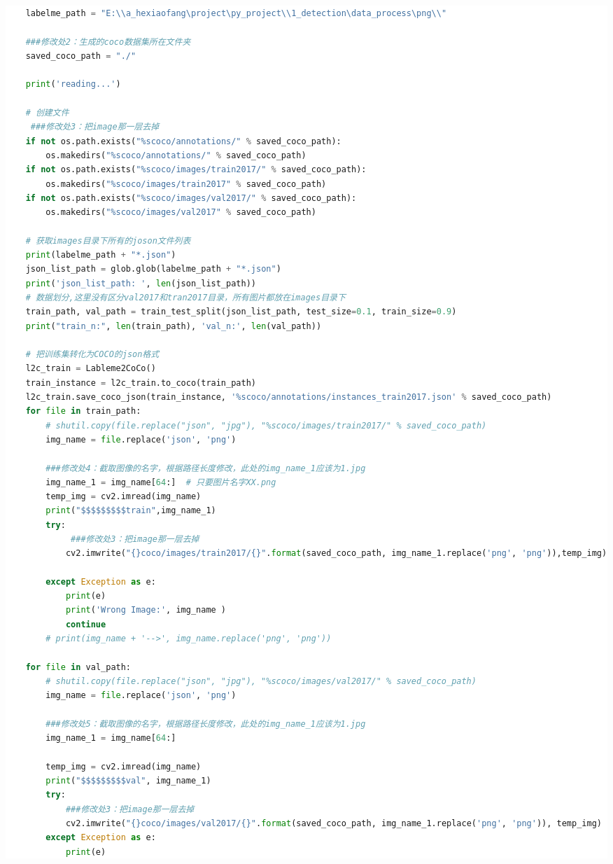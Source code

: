 ```python
    labelme_path = "E:\\a_hexiaofang\project\py_project\\1_detection\data_process\png\\"
    
    ###修改处2：生成的coco数据集所在文件夹
    saved_coco_path = "./"
    
    print('reading...')
    
    # 创建文件
     ###修改处3：把image那一层去掉
    if not os.path.exists("%scoco/annotations/" % saved_coco_path):
        os.makedirs("%scoco/annotations/" % saved_coco_path)
    if not os.path.exists("%scoco/images/train2017/" % saved_coco_path):
        os.makedirs("%scoco/images/train2017" % saved_coco_path)
    if not os.path.exists("%scoco/images/val2017/" % saved_coco_path):
        os.makedirs("%scoco/images/val2017" % saved_coco_path)
        
    # 获取images目录下所有的joson文件列表
    print(labelme_path + "*.json")
    json_list_path = glob.glob(labelme_path + "*.json")
    print('json_list_path: ', len(json_list_path))
    # 数据划分,这里没有区分val2017和tran2017目录，所有图片都放在images目录下
    train_path, val_path = train_test_split(json_list_path, test_size=0.1, train_size=0.9)
    print("train_n:", len(train_path), 'val_n:', len(val_path))

    # 把训练集转化为COCO的json格式
    l2c_train = Lableme2CoCo()
    train_instance = l2c_train.to_coco(train_path)
    l2c_train.save_coco_json(train_instance, '%scoco/annotations/instances_train2017.json' % saved_coco_path)
    for file in train_path:
        # shutil.copy(file.replace("json", "jpg"), "%scoco/images/train2017/" % saved_coco_path)
        img_name = file.replace('json', 'png')
        
        ###修改处4：截取图像的名字，根据路径长度修改，此处的img_name_1应该为1.jpg
        img_name_1 = img_name[64:]  # 只要图片名字XX.png
        temp_img = cv2.imread(img_name)
        print("$$$$$$$$$train",img_name_1)
        try:
             ###修改处3：把image那一层去掉
            cv2.imwrite("{}coco/images/train2017/{}".format(saved_coco_path, img_name_1.replace('png', 'png')),temp_img)

        except Exception as e:
            print(e)
            print('Wrong Image:', img_name )
            continue
        # print(img_name + '-->', img_name.replace('png', 'png'))

    for file in val_path:
        # shutil.copy(file.replace("json", "jpg"), "%scoco/images/val2017/" % saved_coco_path)
        img_name = file.replace('json', 'png')
         
        ###修改处5：截取图像的名字，根据路径长度修改，此处的img_name_1应该为1.jpg
        img_name_1 = img_name[64:]
        
        temp_img = cv2.imread(img_name)
        print("$$$$$$$$$val", img_name_1)
        try:
            ###修改处3：把image那一层去掉
            cv2.imwrite("{}coco/images/val2017/{}".format(saved_coco_path, img_name_1.replace('png', 'png')), temp_img)
        except Exception as e:
            print(e)
```